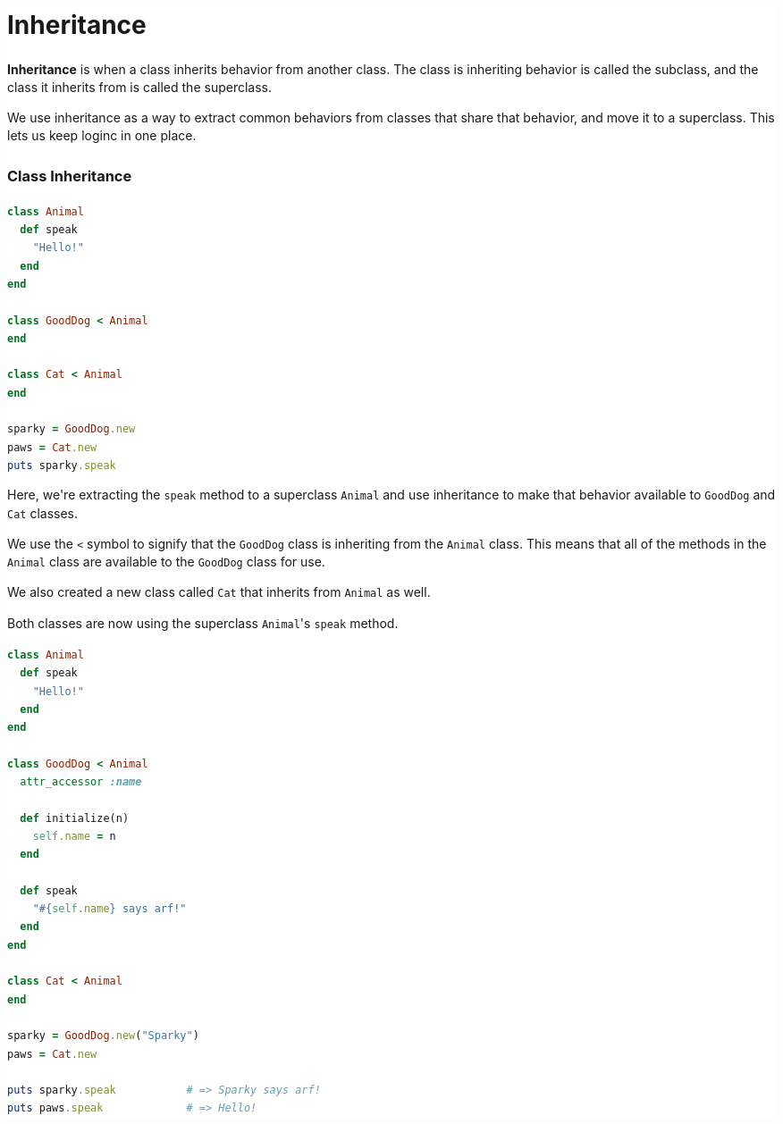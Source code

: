 # Inheritance

**Inheritance** is when a class inherits behavior from another class. The class is inheriting behavior is called the subclass, and the class it inherits from is called the superclass.

We use inheritance as a way to extract common behaviors from classes that share that behavior, and move it to a superclass. This lets us keep loginc in one place.

### Class Inheritance

```ruby
class Animal
  def speak
    "Hello!"
  end
end

class GoodDog < Animal
end

class Cat < Animal
end

sparky = GoodDog.new
paws = Cat.new
puts sparky.speak
```

Here, we're extracting the `speak` method to a superclass `Animal` and use inheritance to make that behavior available to `GoodDog` and `Cat` classes.

We use the `<` symbol to signify that the `GoodDog` class is inheriting from the `Animal` class. This means that all of the methods in the `Animal` class are available to the `GoodDog` class for use.

We also created a new class called `Cat` that inherits from `Animal` as well. 

Both classes are now using the superclass `Animal`'s `speak` method. 

```ruby
class Animal
  def speak
    "Hello!"
  end
end

class GoodDog < Animal
  attr_accessor :name

  def initialize(n)
    self.name = n
  end

  def speak
    "#{self.name} says arf!"
  end
end

class Cat < Animal
end

sparky = GoodDog.new("Sparky")
paws = Cat.new

puts sparky.speak           # => Sparky says arf!
puts paws.speak             # => Hello!
```
